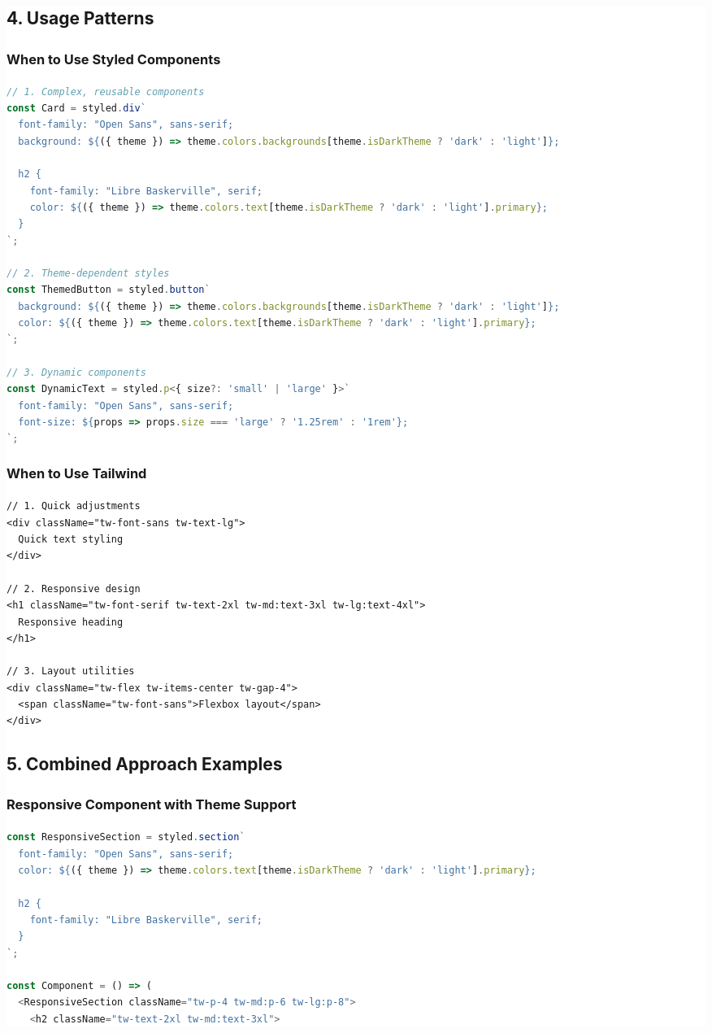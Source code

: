 ## 4. Usage Patterns

### When to Use Styled Components
```typescript
// 1. Complex, reusable components
const Card = styled.div`
  font-family: "Open Sans", sans-serif;
  background: ${({ theme }) => theme.colors.backgrounds[theme.isDarkTheme ? 'dark' : 'light']};

  h2 {
    font-family: "Libre Baskerville", serif;
    color: ${({ theme }) => theme.colors.text[theme.isDarkTheme ? 'dark' : 'light'].primary};
  }
`;

// 2. Theme-dependent styles
const ThemedButton = styled.button`
  background: ${({ theme }) => theme.colors.backgrounds[theme.isDarkTheme ? 'dark' : 'light']};
  color: ${({ theme }) => theme.colors.text[theme.isDarkTheme ? 'dark' : 'light'].primary};
`;

// 3. Dynamic components
const DynamicText = styled.p<{ size?: 'small' | 'large' }>`
  font-family: "Open Sans", sans-serif;
  font-size: ${props => props.size === 'large' ? '1.25rem' : '1rem'};
`;
```

### When to Use Tailwind
```tsx
// 1. Quick adjustments
<div className="tw-font-sans tw-text-lg">
  Quick text styling
</div>

// 2. Responsive design
<h1 className="tw-font-serif tw-text-2xl tw-md:text-3xl tw-lg:text-4xl">
  Responsive heading
</h1>

// 3. Layout utilities
<div className="tw-flex tw-items-center tw-gap-4">
  <span className="tw-font-sans">Flexbox layout</span>
</div>
```

## 5. Combined Approach Examples

### Responsive Component with Theme Support
```typescript
const ResponsiveSection = styled.section`
  font-family: "Open Sans", sans-serif;
  color: ${({ theme }) => theme.colors.text[theme.isDarkTheme ? 'dark' : 'light'].primary};

  h2 {
    font-family: "Libre Baskerville", serif;
  }
`;

const Component = () => (
  <ResponsiveSection className="tw-p-4 tw-md:p-6 tw-lg:p-8">
    <h2 className="tw-text-2xl tw-md:text-3xl">
```